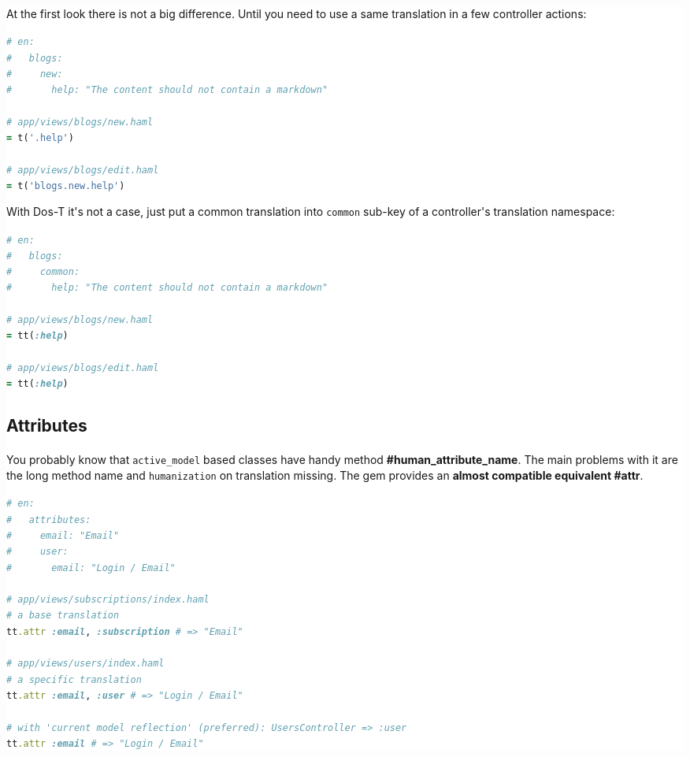 At the first look there is not a big difference. Until you need to use a same translation in a few controller actions:
```ruby
# en:
#   blogs:
#     new:
#       help: "The content should not contain a markdown"

# app/views/blogs/new.haml
= t('.help')

# app/views/blogs/edit.haml
= t('blogs.new.help')
```

With Dos-T it's not a case, just put a common translation into `common` sub-key of a controller's translation namespace:

```ruby
# en:
#   blogs:
#     common:
#       help: "The content should not contain a markdown"

# app/views/blogs/new.haml
= tt(:help)

# app/views/blogs/edit.haml
= tt(:help)
```

## Attributes

You probably know that `active_model` based classes have handy method **#human_attribute_name**. The main problems with it are the long method name and `humanization` on translation missing. The gem provides an **almost compatible equivalent #attr**.

```ruby
# en:
#   attributes:
#     email: "Email"
#     user:
#       email: "Login / Email"

# app/views/subscriptions/index.haml
# a base translation
tt.attr :email, :subscription # => "Email"

# app/views/users/index.haml
# a specific translation
tt.attr :email, :user # => "Login / Email"

# with 'current model reflection' (preferred): UsersController => :user
tt.attr :email # => "Login / Email"
```
